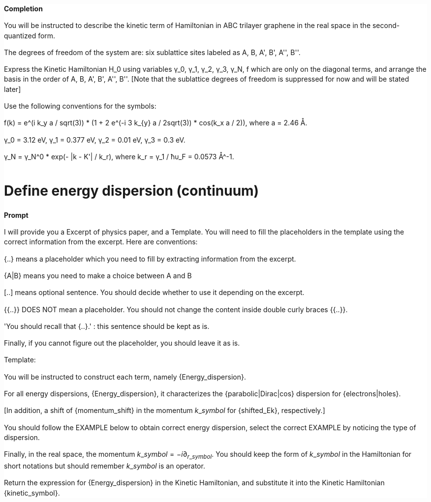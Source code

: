 **Completion**

You will be instructed to describe the kinetic term of Hamiltonian in ABC trilayer graphene in the real space in the second-quantized form. 

The degrees of freedom of the system are: six sublattice sites labeled as A, B, A', B', A'', B''.

Express the Kinetic Hamiltonian H_0 using variables γ_0, γ_1, γ_2, γ_3, γ_N, f which are only on the diagonal terms, and arrange the basis in the order of A, B, A', B', A'', B''. [Note that the sublattice degrees of freedom is suppressed for now and will be stated later]

Use the following conventions for the symbols:

f(k) = e^(i k_y a / sqrt(3)) * (1 + 2 e^(-i 3 k_{y} a / 2sqrt(3)) * cos(k_x a / 2)), where a = 2.46 Å.

γ_0 = 3.12 eV, γ_1 = 0.377 eV, γ_2 = 0.01 eV, γ_3 = 0.3 eV.

γ_N = γ_N^0 * exp(- |k - K'| / k_r), where k_r = γ_1 / ħυ_F = 0.0573 Å^-1.



# Define energy dispersion (continuum)
**Prompt**

I will provide you a Excerpt of physics paper, and a Template. You will need to fill the placeholders in the template using the correct information from the excerpt.
Here are conventions:

{..} means a placeholder which you need to fill by extracting information from the excerpt.

{A|B} means you need to make a choice between A and B

[..] means optional sentence. You should decide whether to use it depending on the excerpt.

{{..}} DOES NOT mean a placeholder. You should not change the content inside double curly braces {{..}}.

'You should recall that {..}.' : this sentence should be kept as is.

Finally, if you cannot figure out the placeholder, you should leave it as is.

Template:

 You will be instructed to construct each term, namely {Energy\_dispersion}.

For all energy dispersions, {Energy\_dispersion}, it characterizes the {parabolic|Dirac|cos} dispersion for {electrons|holes}. 

[In addition, a shift of {momentum\_shift} in the momentum ${k\_symbol}$ for {shifted\_Ek}, respectively.]

You should follow the EXAMPLE below to obtain correct energy dispersion, select the correct EXAMPLE by noticing the type of dispersion.

Finally, in the real space, the momentum ${k\_symbol}=-i \partial_{{{r\_symbol}}}$. You should keep the form of ${k\_symbol}$ in the Hamiltonian for short notations but should remember ${k\_symbol}$ is an operator.

Return the expression for {Energy\_dispersion} in the Kinetic Hamiltonian, and substitute it into the Kinetic Hamiltonian {kinetic\_symbol}.
